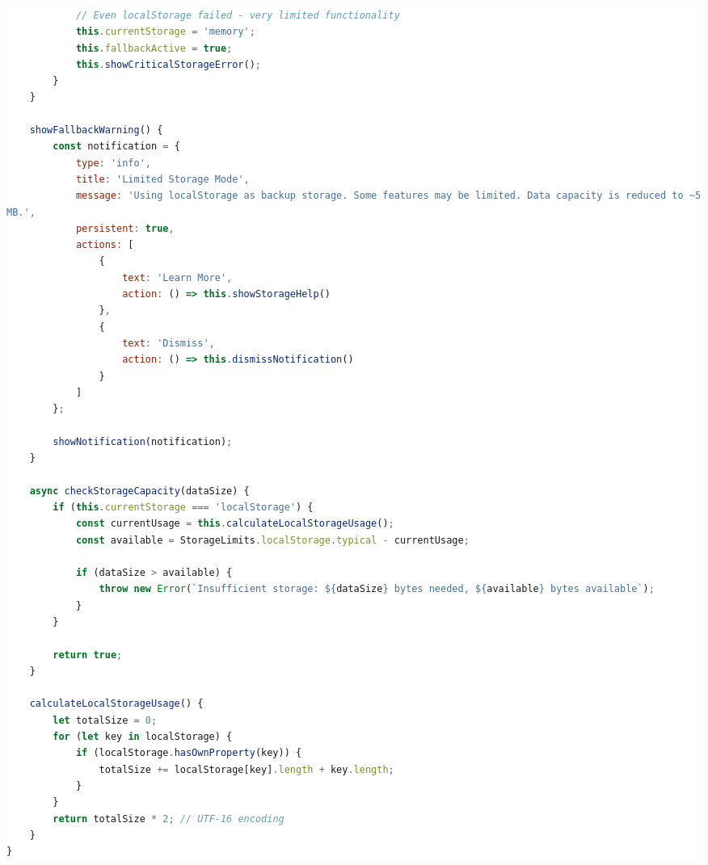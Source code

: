 ```javascript
            // Even localStorage failed - very limited functionality
            this.currentStorage = 'memory';
            this.fallbackActive = true;
            this.showCriticalStorageError();
        }
    }
    
    showFallbackWarning() {
        const notification = {
            type: 'info',
            title: 'Limited Storage Mode',
            message: 'Using localStorage as backup storage. Some features may be limited. Data capacity is reduced to ~5MB.',
            persistent: true,
            actions: [
                {
                    text: 'Learn More',
                    action: () => this.showStorageHelp()
                },
                {
                    text: 'Dismiss',
                    action: () => this.dismissNotification()
                }
            ]
        };
        
        showNotification(notification);
    }
    
    async checkStorageCapacity(dataSize) {
        if (this.currentStorage === 'localStorage') {
            const currentUsage = this.calculateLocalStorageUsage();
            const available = StorageLimits.localStorage.typical - currentUsage;
            
            if (dataSize > available) {
                throw new Error(`Insufficient storage: ${dataSize} bytes needed, ${available} bytes available`);
            }
        }
        
        return true;
    }
    
    calculateLocalStorageUsage() {
        let totalSize = 0;
        for (let key in localStorage) {
            if (localStorage.hasOwnProperty(key)) {
                totalSize += localStorage[key].length + key.length;
            }
        }
        return totalSize * 2; // UTF-16 encoding
    }
}
```
